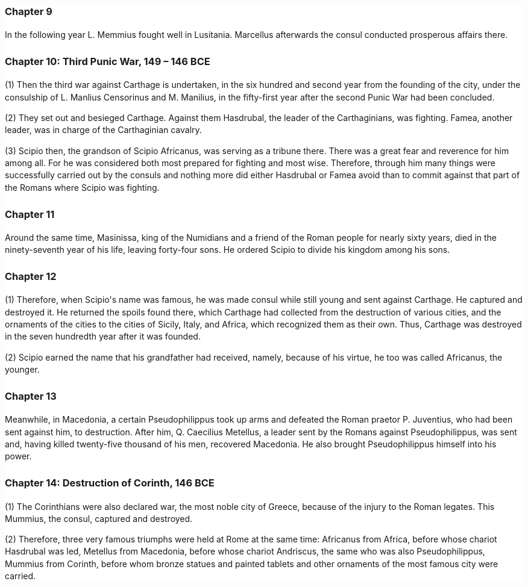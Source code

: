 ### Chapter 9 

In the following year L. Memmius fought well in Lusitania. Marcellus afterwards the consul conducted prosperous affairs there.

### Chapter 10: Third Punic War, 149 – 146 BCE 

(1) Then the third war against Carthage is undertaken, in the six hundred and second year from the founding of the city, under the consulship of L. Manlius Censorinus and M. Manilius, in the fifty-first year after the second Punic War had been concluded.

(2) They set out and besieged Carthage. Against them Hasdrubal, the leader of the Carthaginians, was fighting. Famea, another leader, was in charge of the Carthaginian cavalry.

(3) Scipio then, the grandson of Scipio Africanus, was serving as a tribune there. There was a great fear and reverence for him among all. For he was considered both most prepared for fighting and most wise. Therefore, through him many things were successfully carried out by the consuls and nothing more did either Hasdrubal or Famea avoid than to commit against that part of the Romans where Scipio was fighting.

### Chapter 11 

Around the same time, Masinissa, king of the Numidians and a friend of the Roman people for nearly sixty years, died in the ninety-seventh year of his life, leaving forty-four sons. He ordered Scipio to divide his kingdom among his sons.

### Chapter 12 

(1) Therefore, when Scipio's name was famous, he was made consul while still young and sent against Carthage. He captured and destroyed it. He returned the spoils found there, which Carthage had collected from the destruction of various cities, and the ornaments of the cities to the cities of Sicily, Italy, and Africa, which recognized them as their own. Thus, Carthage was destroyed in the seven hundredth year after it was founded.

(2) Scipio earned the name that his grandfather had received, namely, because of his virtue, he too was called Africanus, the younger.

### Chapter 13 

Meanwhile, in Macedonia, a certain Pseudophilippus took up arms and defeated the Roman praetor P. Juventius, who had been sent against him, to destruction. After him, Q. Caecilius Metellus, a leader sent by the Romans against Pseudophilippus, was sent and, having killed twenty-five thousand of his men, recovered Macedonia. He also brought Pseudophilippus himself into his power.

### Chapter 14: Destruction of Corinth, 146 BCE 

(1) The Corinthians were also declared war, the most noble city of Greece, because of the injury to the Roman legates. This Mummius, the consul, captured and destroyed.

(2) Therefore, three very famous triumphs were held at Rome at the same time: Africanus from Africa, before whose chariot Hasdrubal was led, Metellus from Macedonia, before whose chariot Andriscus, the same who was also Pseudophilippus, Mummius from Corinth, before whom bronze statues and painted tablets and other ornaments of the most famous city were carried.
